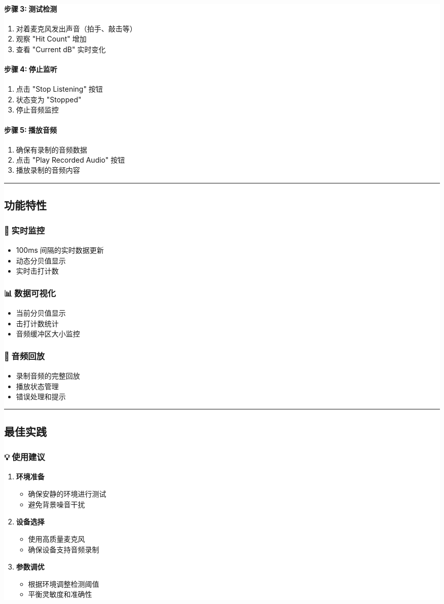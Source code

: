 #### 步骤 3: 测试检测
1. 对着麦克风发出声音（拍手、敲击等）
2. 观察 "Hit Count" 增加
3. 查看 "Current dB" 实时变化

#### 步骤 4: 停止监听
1. 点击 "Stop Listening" 按钮
2. 状态变为 "Stopped"
3. 停止音频监控

#### 步骤 5: 播放音频
1. 确保有录制的音频数据
2. 点击 "Play Recorded Audio" 按钮
3. 播放录制的音频内容

---

## 功能特性

### 🎯 实时监控
- 100ms 间隔的实时数据更新
- 动态分贝值显示
- 实时击打计数

### 📊 数据可视化
- 当前分贝值显示
- 击打计数统计
- 音频缓冲区大小监控

### 🎵 音频回放
- 录制音频的完整回放
- 播放状态管理
- 错误处理和提示

---

## 最佳实践

### 💡 使用建议

1. **环境准备**
   - 确保安静的环境进行测试
   - 避免背景噪音干扰

2. **设备选择**
   - 使用高质量麦克风
   - 确保设备支持音频录制

3. **参数调优**
   - 根据环境调整检测阈值
   - 平衡灵敏度和准确性
